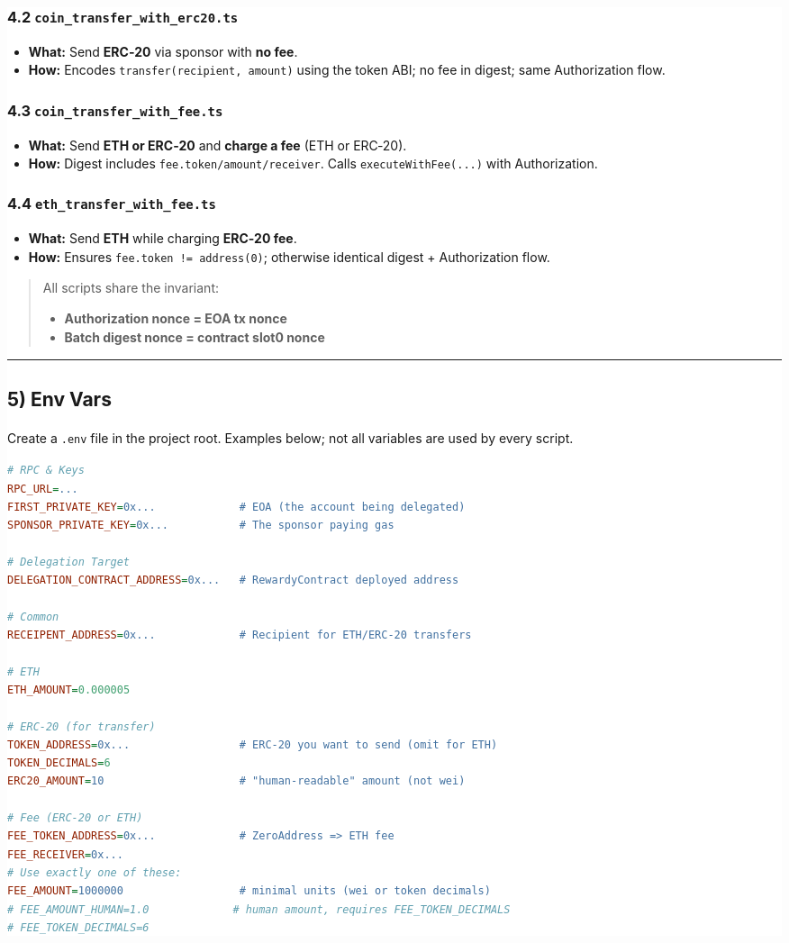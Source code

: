 ### 4.2 `coin_transfer_with_erc20.ts`
- **What:** Send **ERC‑20** via sponsor with **no fee**.
- **How:** Encodes `transfer(recipient, amount)` using the token ABI; no fee in digest; same Authorization flow.

### 4.3 `coin_transfer_with_fee.ts`
- **What:** Send **ETH or ERC‑20** and **charge a fee** (ETH or ERC‑20).
- **How:** Digest includes `fee.token/amount/receiver`. Calls `executeWithFee(...)` with Authorization.

### 4.4 `eth_transfer_with_fee.ts`
- **What:** Send **ETH** while charging **ERC‑20 fee**.
- **How:** Ensures `fee.token != address(0)`; otherwise identical digest + Authorization flow.

> All scripts share the invariant:  
> - **Authorization nonce = EOA tx nonce**
> - **Batch digest nonce = contract slot0 nonce**


---

## 5) Env Vars

Create a `.env` file in the project root. Examples below; not all variables are used by every script.

```ini
# RPC & Keys
RPC_URL=...
FIRST_PRIVATE_KEY=0x...             # EOA (the account being delegated)
SPONSOR_PRIVATE_KEY=0x...           # The sponsor paying gas

# Delegation Target
DELEGATION_CONTRACT_ADDRESS=0x...   # RewardyContract deployed address

# Common
RECEIPENT_ADDRESS=0x...             # Recipient for ETH/ERC-20 transfers

# ETH
ETH_AMOUNT=0.000005

# ERC-20 (for transfer)
TOKEN_ADDRESS=0x...                 # ERC-20 you want to send (omit for ETH)
TOKEN_DECIMALS=6
ERC20_AMOUNT=10                     # "human-readable" amount (not wei)

# Fee (ERC-20 or ETH)
FEE_TOKEN_ADDRESS=0x...             # ZeroAddress => ETH fee
FEE_RECEIVER=0x...
# Use exactly one of these:
FEE_AMOUNT=1000000                  # minimal units (wei or token decimals)
# FEE_AMOUNT_HUMAN=1.0             # human amount, requires FEE_TOKEN_DECIMALS
# FEE_TOKEN_DECIMALS=6
```
